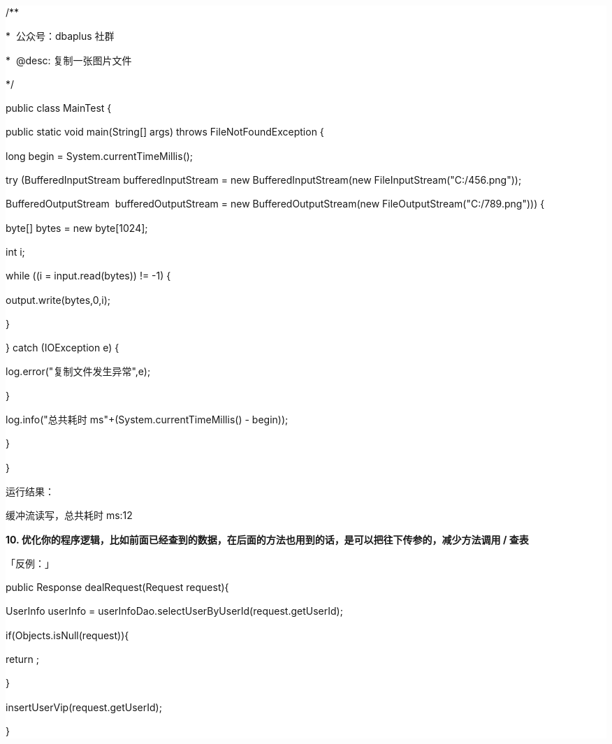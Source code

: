 /**

*  公众号：dbaplus 社群

*  @desc: 复制一张图片文件

*/

public class MainTest {

public static void main(String[] args) throws FileNotFoundException {

long begin = System.currentTimeMillis();

try (BufferedInputStream bufferedInputStream = new BufferedInputStream(new FileInputStream("C:/456.png"));

BufferedOutputStream  bufferedOutputStream = new BufferedOutputStream(new FileOutputStream("C:/789.png"))) {

byte[] bytes = new byte[1024];

int i;

while ((i = input.read(bytes)) != -1) {

output.write(bytes,0,i);

}

} catch (IOException e) {

log.error("复制文件发生异常",e);

}

log.info("总共耗时 ms"+(System.currentTimeMillis() - begin));

}

}

运行结果：



缓冲流读写，总共耗时 ms:12

**10. 优化你的程序逻辑，比如前面已经查到的数据，在后面的方法也用到的话，是可以把往下传参的，减少方法调用 / 查表**

「反例：」

public Response dealRequest(Request request){

UserInfo userInfo = userInfoDao.selectUserByUserId(request.getUserId);

if(Objects.isNull(request)){

return ;

}

insertUserVip(request.getUserId);

}
